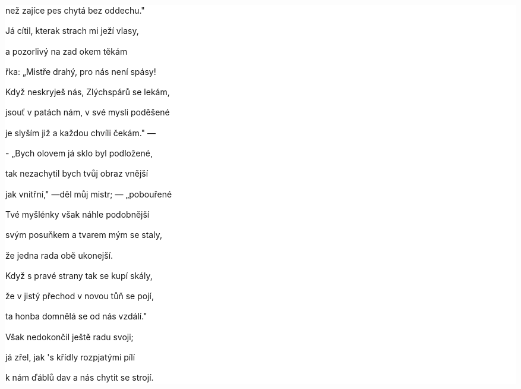 než zajíce pes chytá bez oddechu."

</section>

<section>

Já cítil, kterak strach mi ježí vlasy,

a pozorlivý na zad okem těkám

řka: „Mistře drahý, pro nás není spásy!

</section>

<section>

Když neskryješ nás, Zlýchspárů se lekám,

jsouť v patách nám, v své mysli poděšené

je slyším již a každou chvíli čekám." —

</section>

<section>

\- „Bych olovem já sklo byl podložené,

tak nezachytil bych tvůj obraz vnější

jak vnitřní," —děl můj mistr; — „pobouřené

</section>

<section>

Tvé myšlénky však náhle podobnější

svým posuňkem a tvarem mým se staly,

že jedna rada obě ukonejší.

</section>

<section>

Když s pravé strany tak se kupí skály,

že v jistý přechod v novou tůň se pojí,

ta honba domnělá se od nás vzdálí."

</section>

<section>

Však nedokončil ještě radu svoji;

já zřel, jak 's křídly rozpjatými pílí

k nám ďáblů dav a nás chytit se strojí.

</section>

<section>
